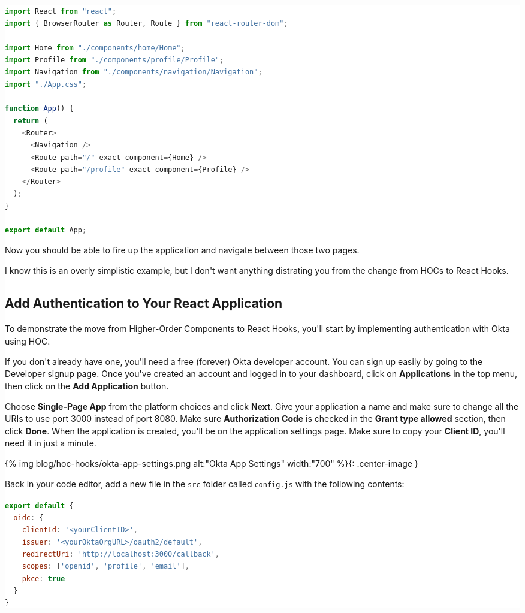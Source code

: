 ```js
import React from "react";
import { BrowserRouter as Router, Route } from "react-router-dom";

import Home from "./components/home/Home";
import Profile from "./components/profile/Profile";
import Navigation from "./components/navigation/Navigation";
import "./App.css";

function App() {
  return (
    <Router>
      <Navigation />
      <Route path="/" exact component={Home} />
      <Route path="/profile" exact component={Profile} />
    </Router>
  );
}

export default App;
```

Now you should be able to fire up the application and navigate between those two pages. 

I know this is an overly simplistic example, but I don't want anything distrating you from the change from HOCs to React Hooks. 

## Add Authentication to Your React Application

To demonstrate the move from Higher-Order Components to React Hooks, you'll start by implementing authentication with Okta using HOC.

If you don't already have one, you'll need a free (forever) Okta developer account. You can sign up easily by going to the [Developer signup page](https://developer.okta.com/signup). Once you've created an account and logged in to your dashboard, click on **Applications** in the top menu, then click on the **Add Application** button. 

Choose **Single-Page App** from the platform choices and click **Next**. Give your application a name and make sure to change all the URIs to use port 3000 instead of port 8080. Make sure **Authorization Code** is checked in the **Grant type allowed** section, then click **Done**. When the application is created, you'll be on the application settings page. Make sure to copy your **Client ID**, you'll need it in just a minute.

{% img blog/hoc-hooks/okta-app-settings.png alt:"Okta App Settings" width:"700" %}{: .center-image }

Back in your code editor, add a new file in the `src` folder called `config.js` with the following contents:

```js
export default {
  oidc: {
    clientId: '<yourClientID>',
    issuer: '<yourOktaOrgURL>/oauth2/default',
    redirectUri: 'http://localhost:3000/callback',
    scopes: ['openid', 'profile', 'email'],
    pkce: true
  }
}
```
